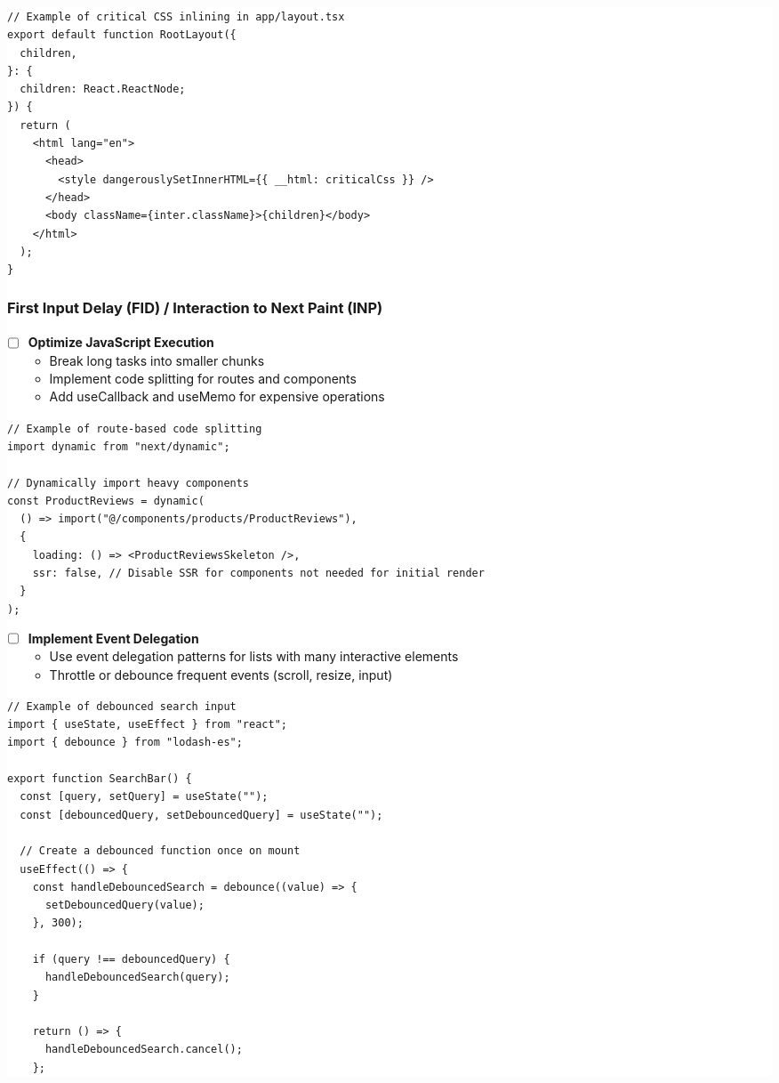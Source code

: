 ```tsx
// Example of critical CSS inlining in app/layout.tsx
export default function RootLayout({
  children,
}: {
  children: React.ReactNode;
}) {
  return (
    <html lang="en">
      <head>
        <style dangerouslySetInnerHTML={{ __html: criticalCss }} />
      </head>
      <body className={inter.className}>{children}</body>
    </html>
  );
}
```

### First Input Delay (FID) / Interaction to Next Paint (INP)

- [ ] **Optimize JavaScript Execution**
  - Break long tasks into smaller chunks
  - Implement code splitting for routes and components
  - Add useCallback and useMemo for expensive operations

```tsx
// Example of route-based code splitting
import dynamic from "next/dynamic";

// Dynamically import heavy components
const ProductReviews = dynamic(
  () => import("@/components/products/ProductReviews"),
  {
    loading: () => <ProductReviewsSkeleton />,
    ssr: false, // Disable SSR for components not needed for initial render
  }
);
```

- [ ] **Implement Event Delegation**
  - Use event delegation patterns for lists with many interactive elements
  - Throttle or debounce frequent events (scroll, resize, input)

```tsx
// Example of debounced search input
import { useState, useEffect } from "react";
import { debounce } from "lodash-es";

export function SearchBar() {
  const [query, setQuery] = useState("");
  const [debouncedQuery, setDebouncedQuery] = useState("");

  // Create a debounced function once on mount
  useEffect(() => {
    const handleDebouncedSearch = debounce((value) => {
      setDebouncedQuery(value);
    }, 300);

    if (query !== debouncedQuery) {
      handleDebouncedSearch(query);
    }

    return () => {
      handleDebouncedSearch.cancel();
    };
```